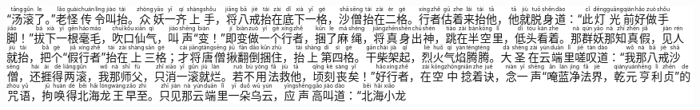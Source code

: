 “<ruby>汤<rt>tāng</rt></ruby><ruby>滚<rt>gǔn</rt></ruby><ruby>了<rt>le</rt></ruby>。”<ruby>老<rt>lǎo</rt></ruby><ruby>怪<rt>guài</rt></ruby><ruby>传<rt>chuán</rt></ruby><ruby>令<rt>lìng</rt></ruby><ruby>叫<rt>jiào</rt></ruby><ruby>抬<rt>tái</rt></ruby>。<ruby>众<rt>zhòng</rt></ruby><ruby>妖<rt>yāo</rt></ruby><ruby>一<rt>yī</rt></ruby><ruby>齐<rt>qí</rt></ruby><ruby>上<rt>shàng</rt></ruby><ruby>手<rt>shǒu</rt></ruby>，<ruby>将<rt>jiāng</rt></ruby><ruby>八<rt>bā</rt></ruby><ruby>戒<rt>jiè</rt></ruby><ruby>抬<rt>tái</rt></ruby><ruby>在<rt>zài</rt></ruby><ruby>底<rt>dǐ</rt></ruby><ruby>下<rt>xià</rt></ruby><ruby>一<rt>yī</rt></ruby><ruby>格<rt>gé</rt></ruby>，<ruby>沙<rt>shā</rt></ruby><ruby>僧<rt>sēng</rt></ruby><ruby>抬<rt>tái</rt></ruby><ruby>在<rt>zài</rt></ruby><ruby>二<rt>èr</rt></ruby><ruby>格<rt>gé</rt></ruby>。<ruby>行<rt>xíng</rt></ruby><ruby>者<rt>zhě</rt></ruby><ruby>估<rt>gū</rt></ruby><ruby>着<rt>zhe</rt></ruby><ruby>来<rt>lái</rt></ruby><ruby>抬<rt>tái</rt></ruby><ruby>他<rt>tā</rt></ruby>，<ruby>他<rt>tā</rt></ruby><ruby>就<rt>jiù</rt></ruby><ruby>脱<rt>tuō</rt></ruby><ruby>身<rt>shēn</rt></ruby><ruby>道<rt>dào</rt></ruby>：“<ruby>此<rt>cǐ</rt></ruby><ruby>灯<rt>dēng</rt></ruby><ruby>光<rt>guāng</rt></ruby><ruby>前<rt>qián</rt></ruby><ruby>好<rt>hǎo</rt></ruby><ruby>做<rt>zuò</rt></ruby><ruby>手<rt>shǒu</rt></ruby><ruby>脚<rt>jiǎo</rt></ruby>！”<ruby>拔<rt>bá</rt></ruby><ruby>下<rt>xià</rt></ruby><ruby>一<rt>yī</rt></ruby><ruby>根<rt>gēn</rt></ruby><ruby>毫<rt>háo</rt></ruby><ruby>毛<rt>máo</rt></ruby>，<ruby>吹<rt>chuī</rt></ruby><ruby>口<rt>kǒu</rt></ruby><ruby>仙<rt>xiān</rt></ruby><ruby>气<rt>qì</rt></ruby>，<ruby>叫<rt>jiào</rt></ruby><ruby>声<rt>shēng</rt></ruby>“<ruby>变<rt>biàn</rt></ruby>！”<ruby>即<rt>jí</rt></ruby><ruby>变<rt>biàn</rt></ruby><ruby>做<rt>zuò</rt></ruby><ruby>一<rt>yí</rt></ruby><ruby>个<rt>gè</rt></ruby><ruby>行<rt>xíng</rt></ruby><ruby>者<rt>zhě</rt></ruby>，<ruby>捆<rt>kǔn</rt></ruby><ruby>了<rt>le</rt></ruby><ruby>麻<rt>má</rt></ruby><ruby>绳<rt>shéng</rt></ruby>，<ruby>将<rt>jiāng</rt></ruby><ruby>真<rt>zhēn</rt></ruby><ruby>身<rt>shēn</rt></ruby><ruby>出<rt>chū</rt></ruby><ruby>神<rt>shén</rt></ruby>，<ruby>跳<rt>tiào</rt></ruby><ruby>在<rt>zài</rt></ruby><ruby>半<rt>bàn</rt></ruby><ruby>空<rt>kōng</rt></ruby><ruby>里<rt>lǐ</rt></ruby>，<ruby>低<rt>dī</rt></ruby><ruby>头<rt>tóu</rt></ruby><ruby>看<rt>kàn</rt></ruby><ruby>着<rt>zhe</rt></ruby>。<ruby>那<rt>nà</rt></ruby><ruby>群<rt>qún</rt></ruby><ruby>妖<rt>yāo</rt></ruby><ruby>那<rt>nà</rt></ruby><ruby>知<rt>zhī</rt></ruby><ruby>真<rt>zhēn</rt></ruby><ruby>假<rt>jiǎ</rt></ruby>，<ruby>见<rt>jiàn</rt></ruby><ruby>人<rt>rén</rt></ruby><ruby>就<rt>jiù</rt></ruby><ruby>抬<rt>tái</rt></ruby>，<ruby>把<rt>bǎ</rt></ruby><ruby>个<rt>gè</rt></ruby>“<ruby>假<rt>jiǎ</rt></ruby><ruby>行<rt>xíng</rt></ruby><ruby>者<rt>zhě</rt></ruby>”<ruby>抬<rt>tái</rt></ruby><ruby>在<rt>zài</rt></ruby><ruby>上<rt>shàng</rt></ruby><ruby>三<rt>sān</rt></ruby><ruby>格<rt>gé</rt></ruby>；<ruby>才<rt>cái</rt></ruby><ruby>将<rt>jiāng</rt></ruby><ruby>唐<rt>táng</rt></ruby><ruby>僧<rt>sēng</rt></ruby><ruby>揪<rt>jiū</rt></ruby><ruby>翻<rt>fān</rt></ruby><ruby>倒<rt>dǎo</rt></ruby><ruby>捆<rt>kǔn</rt></ruby><ruby>住<rt>zhù</rt></ruby>，<ruby>抬<rt>tái</rt></ruby><ruby>上<rt>shàng</rt></ruby><ruby>第<rt>dì</rt></ruby><ruby>四<rt>sì</rt></ruby><ruby>格<rt>gé</rt></ruby>。<ruby>干<rt>gān</rt></ruby><ruby>柴<rt>chái</rt></ruby><ruby>架<rt>jià</rt></ruby><ruby>起<rt>qǐ</rt></ruby>，<ruby>烈<rt>liè</rt></ruby><ruby>火<rt>huǒ</rt></ruby><ruby>气<rt>qì</rt></ruby><ruby>焰<rt>yàn</rt></ruby><ruby>腾<rt>téng</rt></ruby><ruby>腾<rt>téng</rt></ruby>。<ruby>大<rt>dà</rt></ruby><ruby>圣<rt>shèng</rt></ruby><ruby>在<rt>zài</rt></ruby><ruby>云<rt>yún</rt></ruby><ruby>端<rt>duān</rt></ruby><ruby>里<rt>lǐ</rt></ruby><ruby>嗟<rt>jiē</rt></ruby><ruby>叹<rt>tàn</rt></ruby><ruby>道<rt>dào</rt></ruby>：“<ruby>我<rt>wǒ</rt></ruby><ruby>那<rt>nà</rt></ruby><ruby>八<rt>bā</rt></ruby><ruby>戒<rt>jiè</rt></ruby><ruby>沙<rt>shā</rt></ruby><ruby>僧<rt>sēng</rt></ruby>，<ruby>还<rt>hái</rt></ruby><ruby>捱<rt>ái</rt></ruby><ruby>得<rt>dé</rt></ruby><ruby>两<rt>liǎng</rt></ruby><ruby>滚<rt>gǔn</rt></ruby>，<ruby>我<rt>wǒ</rt></ruby><ruby>那<rt>nà</rt></ruby><ruby>师<rt>shī</rt></ruby><ruby>父<rt>fù</rt></ruby>，<ruby>只<rt>zhǐ</rt></ruby><ruby>消<rt>xiāo</rt></ruby><ruby>一<rt>yī</rt></ruby><ruby>滚<rt>gǔn</rt></ruby><ruby>就<rt>jiù</rt></ruby><ruby>烂<rt>làn</rt></ruby>。<ruby>若<rt>ruò</rt></ruby><ruby>不<rt>bù</rt></ruby><ruby>用<rt>yòng</rt></ruby><ruby>法<rt>fǎ</rt></ruby><ruby>救<rt>jiù</rt></ruby><ruby>他<rt>tā</rt></ruby>，<ruby>顷<rt>qǐng</rt></ruby><ruby>刻<rt>kè</rt></ruby><ruby>丧<rt>sàng</rt></ruby><ruby>矣<rt>yǐ</rt></ruby>！”<ruby>好<rt>hǎo</rt></ruby><ruby>行<rt>xíng</rt></ruby><ruby>者<rt>zhě</rt></ruby>，<ruby>在<rt>zài</rt></ruby><ruby>空<rt>kōng</rt></ruby><ruby>中<rt>zhōng</rt></ruby><ruby>捻<rt>niǎn</rt></ruby><ruby>着<rt>zhe</rt></ruby><ruby>诀<rt>jué</rt></ruby>，<ruby>念<rt>niàn</rt></ruby><ruby>一<rt>yī</rt></ruby><ruby>声<rt>shēng</rt></ruby>“<ruby>唵<rt>ǎn</rt></ruby><ruby>蓝<rt>lán</rt></ruby><ruby>净<rt>jìng</rt></ruby><ruby>法<rt>fǎ</rt></ruby><ruby>界<rt>jiè</rt></ruby>，<ruby>乾<rt>qián</rt></ruby><ruby>元<rt>yuán</rt></ruby><ruby>亨<rt>hēng</rt></ruby><ruby>利<rt>lì</rt></ruby><ruby>贞<rt>zhēn</rt></ruby>”<ruby>的<rt>de</rt></ruby><ruby>咒<rt>zhòu</rt></ruby><ruby>语<rt>yǔ</rt></ruby>，<ruby>拘<rt>jū</rt></ruby><ruby>唤<rt>huàn</rt></ruby><ruby>得<rt>dé</rt></ruby><ruby>北<rt>běi</rt></ruby><ruby>海<rt>hǎi</rt></ruby><ruby>龙<rt>lóng</rt></ruby><ruby>王<rt>wáng</rt></ruby><ruby>早<rt>zǎo</rt></ruby><ruby>至<rt>zhì</rt></ruby>。<ruby>只<rt>zhī</rt></ruby><ruby>见<rt>jiàn</rt></ruby><ruby>那<rt>nà</rt></ruby><ruby>云<rt>yún</rt></ruby><ruby>端<rt>duān</rt></ruby><ruby>里<rt>lǐ</rt></ruby><ruby>一<rt>yī</rt></ruby><ruby>朵<rt>duǒ</rt></ruby><ruby>乌<rt>wū</rt></ruby><ruby>云<rt>yún</rt></ruby>，<ruby>应<rt>yīng</rt></ruby><ruby>声<rt>shēng</rt></ruby><ruby>高<rt>gāo</rt></ruby><ruby>叫<rt>jiào</rt></ruby><ruby>道<rt>dào</rt></ruby>：“<ruby>北<rt>běi</rt></ruby><ruby>海<rt>hǎi</rt></ruby><ruby>小<rt>xiǎo</rt></ruby><ruby>龙